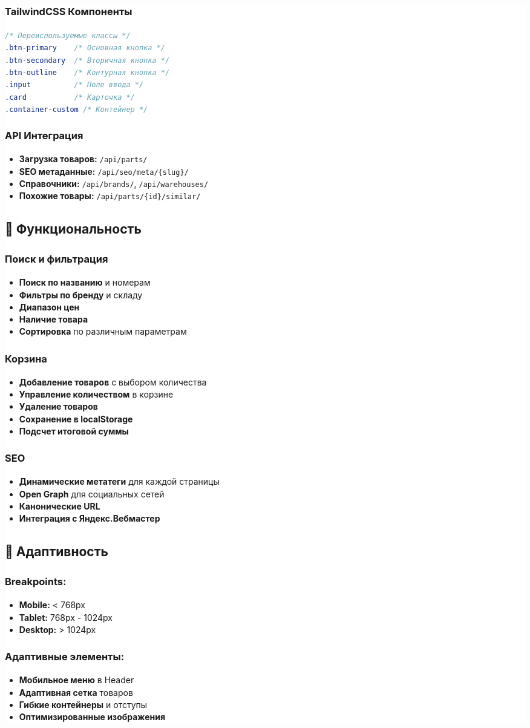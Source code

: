 ### TailwindCSS Компоненты
```css
/* Переиспользуемые классы */
.btn-primary    /* Основная кнопка */
.btn-secondary  /* Вторичная кнопка */
.btn-outline    /* Контурная кнопка */
.input          /* Поле ввода */
.card           /* Карточка */
.container-custom /* Контейнер */
```

### API Интеграция
- **Загрузка товаров:** `/api/parts/`
- **SEO метаданные:** `/api/seo/meta/{slug}/`
- **Справочники:** `/api/brands/`, `/api/warehouses/`
- **Похожие товары:** `/api/parts/{id}/similar/`

## 🎯 Функциональность

### Поиск и фильтрация
- **Поиск по названию** и номерам
- **Фильтры по бренду** и складу
- **Диапазон цен**
- **Наличие товара**
- **Сортировка** по различным параметрам

### Корзина
- **Добавление товаров** с выбором количества
- **Управление количеством** в корзине
- **Удаление товаров**
- **Сохранение в localStorage**
- **Подсчет итоговой суммы**

### SEO
- **Динамические метатеги** для каждой страницы
- **Open Graph** для социальных сетей
- **Канонические URL**
- **Интеграция с Яндекс.Вебмастер**

## 📱 Адаптивность

### Breakpoints:
- **Mobile:** < 768px
- **Tablet:** 768px - 1024px
- **Desktop:** > 1024px

### Адаптивные элементы:
- **Мобильное меню** в Header
- **Адаптивная сетка** товаров
- **Гибкие контейнеры** и отступы
- **Оптимизированные изображения**
